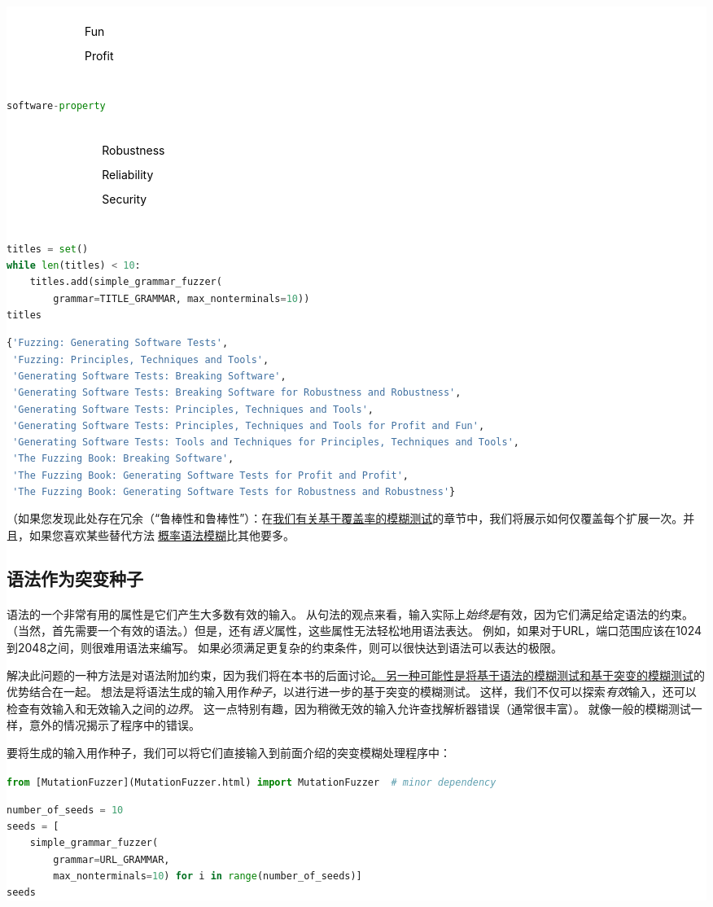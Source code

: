  <svg class="railroad-diagram" height="92" viewBox="0 0 191.0 92" width="191.0" xmlns="http://www.w3.org/2000/svg"><g transform="translate(.5 .5)"><g><g><g class="terminal"><text x="95.5" y="35">Fun</text></g></g> <g><g class="terminal"><text x="95.5" y="65">Profit</text></g></g></g></g></svg>

```py
software-property

```

 <svg class="railroad-diagram" height="122" viewBox="0 0 233.5 122" width="233.5" xmlns="http://www.w3.org/2000/svg"><g transform="translate(.5 .5)"><g><g><g class="terminal"><text x="116.75" y="35">Robustness</text></g></g> <g><g class="terminal"><text x="116.75" y="65">Reliability</text></g></g> <g><g class="terminal"><text x="116.75" y="95">Security</text></g></g></g></g></svg>

```py
titles = set()
while len(titles) < 10:
    titles.add(simple_grammar_fuzzer(
        grammar=TITLE_GRAMMAR, max_nonterminals=10))
titles

```

```py
{'Fuzzing: Generating Software Tests',
 'Fuzzing: Principles, Techniques and Tools',
 'Generating Software Tests: Breaking Software',
 'Generating Software Tests: Breaking Software for Robustness and Robustness',
 'Generating Software Tests: Principles, Techniques and Tools',
 'Generating Software Tests: Principles, Techniques and Tools for Profit and Fun',
 'Generating Software Tests: Tools and Techniques for Principles, Techniques and Tools',
 'The Fuzzing Book: Breaking Software',
 'The Fuzzing Book: Generating Software Tests for Profit and Profit',
 'The Fuzzing Book: Generating Software Tests for Robustness and Robustness'}

```

（如果您发现此处存在冗余（“鲁棒性和鲁棒性”）：在[我们有关基于覆盖率的模糊测试](GrammarCoverageFuzzer.html)的章节中，我们将展示如何仅覆盖每个扩展一次。并且，如果您喜欢某些替代方法 [概率语法模糊](ProbabilisticGrammarFuzzer.html)比其他要多。

## 语法作为突变种子

语法的一个非常有用的属性是它们产生大多数有效的输入。 从句法的观点来看，输入实际上*始终是*有效，因为它们满足给定语法的约束。 （当然，首先需要一个有效的语法。）但是，还有*语义*属性，这些属性无法轻松地用语法表达。 例如，如果对于URL，端口范围应该在1024到2048之间，则很难用语法来编写。 如果必须满足更复杂的约束条件，则可以很快达到语法可以表达的极限。

解决此问题的一种方法是对语法附加约束，因为我们将在本书的后面讨论[。 另一种可能性是将基于语法的模糊测试和基于](ConstraintFuzzer.html)[突变的模糊测试](MutationFuzzer.html)的优势结合在一起。 想法是将语法生成的输入用作*种子*，以进行进一步的基于突变的模糊测试。 这样，我们不仅可以探索*有效*输入，还可以检查有效输入和无效输入之间的*边界*。 这一点特别有趣，因为稍微无效的输入允许查找解析器错误（通常很丰富）。 就像一般的模糊测试一样，意外的情况揭示了程序中的错误。

要将生成的输入用作种子，我们可以将它们直接输入到前面介绍的突变模糊处理程序中：

```py
from [MutationFuzzer](MutationFuzzer.html) import MutationFuzzer  # minor dependency

```

```py
number_of_seeds = 10
seeds = [
    simple_grammar_fuzzer(
        grammar=URL_GRAMMAR,
        max_nonterminals=10) for i in range(number_of_seeds)]
seeds

```
